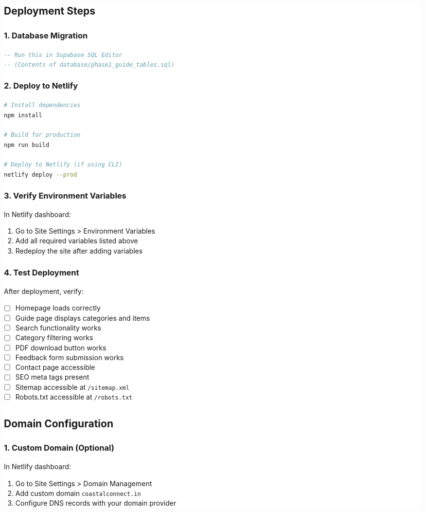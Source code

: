 ## Deployment Steps

### 1. Database Migration

```sql
-- Run this in Supabase SQL Editor
-- (Contents of database/phase1_guide_tables.sql)
```

### 2. Deploy to Netlify

```bash
# Install dependencies
npm install

# Build for production
npm run build

# Deploy to Netlify (if using CLI)
netlify deploy --prod
```

### 3. Verify Environment Variables

In Netlify dashboard:

1. Go to Site Settings > Environment Variables
2. Add all required variables listed above
3. Redeploy the site after adding variables

### 4. Test Deployment

After deployment, verify:

- [ ] Homepage loads correctly
- [ ] Guide page displays categories and items
- [ ] Search functionality works
- [ ] Category filtering works
- [ ] PDF download button works
- [ ] Feedback form submission works
- [ ] Contact page accessible
- [ ] SEO meta tags present
- [ ] Sitemap accessible at `/sitemap.xml`
- [ ] Robots.txt accessible at `/robots.txt`

## Domain Configuration

### 1. Custom Domain (Optional)

In Netlify dashboard:

1. Go to Site Settings > Domain Management
2. Add custom domain `coastalconnect.in`
3. Configure DNS records with your domain provider
